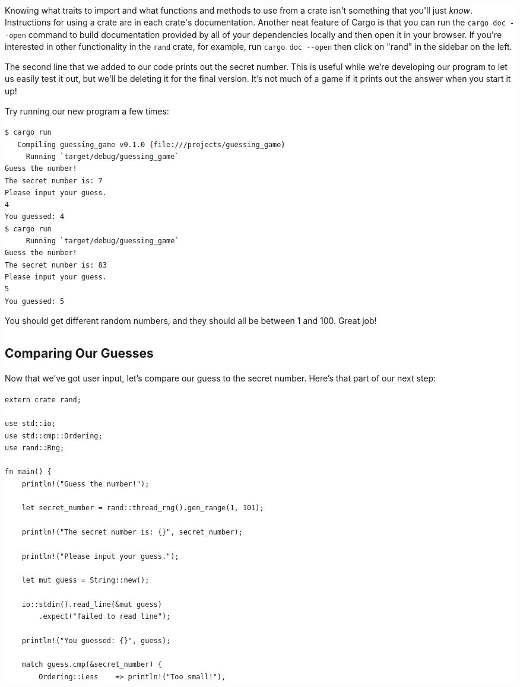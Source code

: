 Knowing what traits to import and what functions and methods to use from a
crate isn't something that you'll just *know*. Instructions for using a crate
are in each crate's documentation. Another neat feature of Cargo is that you
can run the `cargo doc --open` command to build documentation provided by all
of your dependencies locally and then open it in your browser. If you're
interested in other functionality in the `rand` crate, for example, run `cargo
doc --open` then click on "rand" in the sidebar on the left.

The second line that we added to our code prints out the secret number. This is
useful while we’re developing our program to let us easily test it out, but
we’ll be deleting it for the final version. It’s not much of a game if it
prints out the answer when you start it up!

Try running our new program a few times:

```bash
$ cargo run
   Compiling guessing_game v0.1.0 (file:///projects/guessing_game)
     Running `target/debug/guessing_game`
Guess the number!
The secret number is: 7
Please input your guess.
4
You guessed: 4
$ cargo run
     Running `target/debug/guessing_game`
Guess the number!
The secret number is: 83
Please input your guess.
5
You guessed: 5
```

You should get different random numbers, and they should all be between 1 and
100. Great job!

## Comparing Our Guesses

Now that we’ve got user input, let’s compare our guess to the secret number.
Here’s that part of our next step:

```rust,ignore
extern crate rand;

use std::io;
use std::cmp::Ordering;
use rand::Rng;

fn main() {
    println!("Guess the number!");

    let secret_number = rand::thread_rng().gen_range(1, 101);

    println!("The secret number is: {}", secret_number);

    println!("Please input your guess.");

    let mut guess = String::new();

    io::stdin().read_line(&mut guess)
        .expect("failed to read line");

    println!("You guessed: {}", guess);

    match guess.cmp(&secret_number) {
        Ordering::Less    => println!("Too small!"),
```
